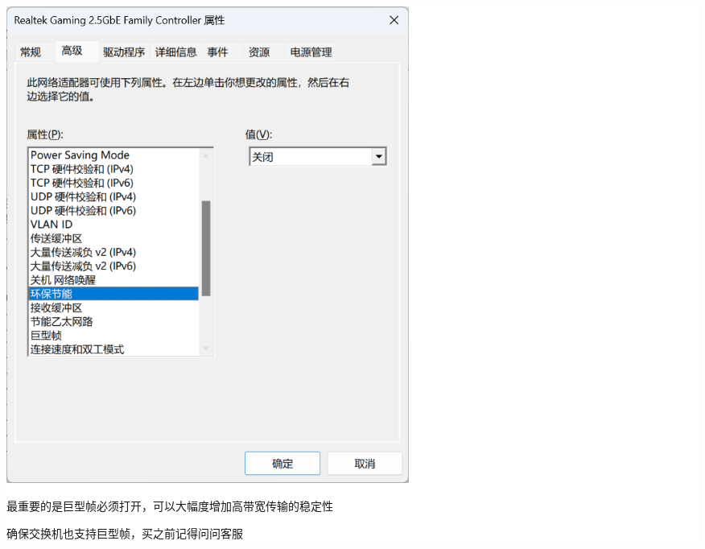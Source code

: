 <img src="../img/2025-02-28/5.jpg" alt="pre" width="500">

最重要的是巨型帧必须打开，可以大幅度增加高带宽传输的稳定性

确保交换机也支持巨型帧，买之前记得问问客服

